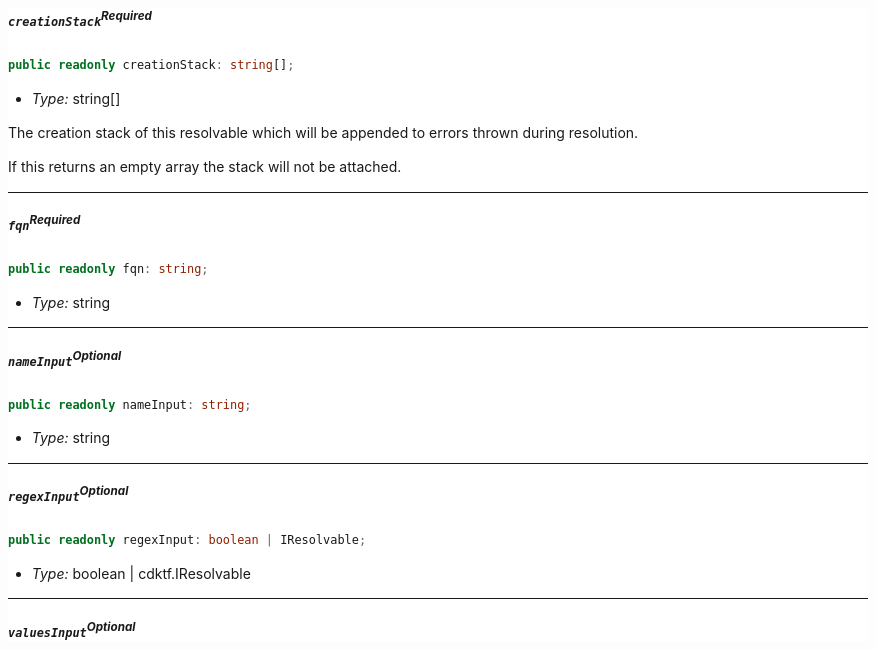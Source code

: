 
##### `creationStack`<sup>Required</sup> <a name="creationStack" id="rhizo-co-terraform-provider-oci.dataOciFleetAppsManagementFleetProducts.DataOciFleetAppsManagementFleetProductsFilterOutputReference.property.creationStack"></a>

```typescript
public readonly creationStack: string[];
```

- *Type:* string[]

The creation stack of this resolvable which will be appended to errors thrown during resolution.

If this returns an empty array the stack will not be attached.

---

##### `fqn`<sup>Required</sup> <a name="fqn" id="rhizo-co-terraform-provider-oci.dataOciFleetAppsManagementFleetProducts.DataOciFleetAppsManagementFleetProductsFilterOutputReference.property.fqn"></a>

```typescript
public readonly fqn: string;
```

- *Type:* string

---

##### `nameInput`<sup>Optional</sup> <a name="nameInput" id="rhizo-co-terraform-provider-oci.dataOciFleetAppsManagementFleetProducts.DataOciFleetAppsManagementFleetProductsFilterOutputReference.property.nameInput"></a>

```typescript
public readonly nameInput: string;
```

- *Type:* string

---

##### `regexInput`<sup>Optional</sup> <a name="regexInput" id="rhizo-co-terraform-provider-oci.dataOciFleetAppsManagementFleetProducts.DataOciFleetAppsManagementFleetProductsFilterOutputReference.property.regexInput"></a>

```typescript
public readonly regexInput: boolean | IResolvable;
```

- *Type:* boolean | cdktf.IResolvable

---

##### `valuesInput`<sup>Optional</sup> <a name="valuesInput" id="rhizo-co-terraform-provider-oci.dataOciFleetAppsManagementFleetProducts.DataOciFleetAppsManagementFleetProductsFilterOutputReference.property.valuesInput"></a>
